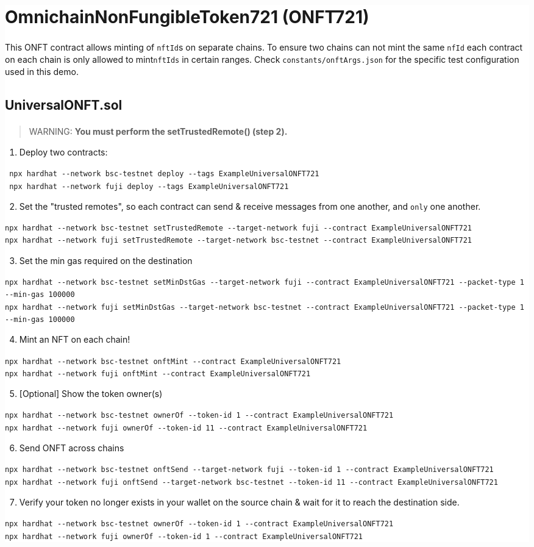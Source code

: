 # OmnichainNonFungibleToken721 (ONFT721)

This ONFT contract allows minting of `nftId`s on separate chains. To ensure two chains can not mint the same `nfId` each contract on each chain is only allowed to mint`nftIds` in certain ranges.
Check `constants/onftArgs.json` for the specific test configuration used in this demo.
## UniversalONFT.sol 

> WARNING: **You must perform the setTrustedRemote() (step 2).**

1. Deploy two contracts:
```angular2html
 npx hardhat --network bsc-testnet deploy --tags ExampleUniversalONFT721
 npx hardhat --network fuji deploy --tags ExampleUniversalONFT721
```
2. Set the "trusted remotes", so each contract can send & receive messages from one another, and `only` one another.
```angular2html
npx hardhat --network bsc-testnet setTrustedRemote --target-network fuji --contract ExampleUniversalONFT721
npx hardhat --network fuji setTrustedRemote --target-network bsc-testnet --contract ExampleUniversalONFT721
```
3. Set the min gas required on the destination
```angular2html
npx hardhat --network bsc-testnet setMinDstGas --target-network fuji --contract ExampleUniversalONFT721 --packet-type 1 --min-gas 100000
npx hardhat --network fuji setMinDstGas --target-network bsc-testnet --contract ExampleUniversalONFT721 --packet-type 1 --min-gas 100000
```
4. Mint an NFT on each chain!
```angular2html
npx hardhat --network bsc-testnet onftMint --contract ExampleUniversalONFT721
npx hardhat --network fuji onftMint --contract ExampleUniversalONFT721
```
5. [Optional] Show the token owner(s)
```angular2html
npx hardhat --network bsc-testnet ownerOf --token-id 1 --contract ExampleUniversalONFT721
npx hardhat --network fuji ownerOf --token-id 11 --contract ExampleUniversalONFT721
```
6. Send ONFT across chains
```angular2html
npx hardhat --network bsc-testnet onftSend --target-network fuji --token-id 1 --contract ExampleUniversalONFT721
npx hardhat --network fuji onftSend --target-network bsc-testnet --token-id 11 --contract ExampleUniversalONFT721 
```
7. Verify your token no longer exists in your wallet on the source chain & wait for it to reach the destination side.
```angular2html
npx hardhat --network bsc-testnet ownerOf --token-id 1 --contract ExampleUniversalONFT721
npx hardhat --network fuji ownerOf --token-id 1 --contract ExampleUniversalONFT721
```
